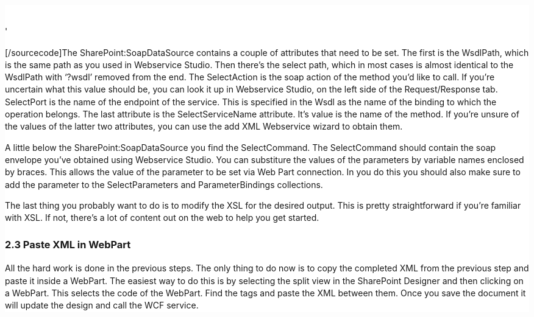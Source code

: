 <parameterbindings><parameterbinding location="Postback;Connection" name="dvt_apos"></parameterbinding><parameterbinding defaultvalue="CurrentUserName" location="CAMLVariable" name="UserID"></parameterbinding><parameterbinding defaultvalue="CurrentDate" location="CAMLVariable" name="Today"></parameterbinding><parameterbinding defaultvalue="FR-150" location="None" name="MeteringPointName"></parameterbinding><parameterbinding defaultvalue="Meter1" location="None" name="MeteringName"></parameterbinding></parameterbindings><datafields></datafields>  
<xsl>  
  
<stylesheet exclude-result-prefixes="xsl msxsl ddwrt" version="1.0" xmlns:__designer="http://schemas.microsoft.com/WebParts/v2/DataView/designer" xmlns:asp="http://schemas.microsoft.com/ASPNET/20" xmlns:ddw1="http://tempuri.org/" xmlns:ddwrt="http://schemas.microsoft.com/WebParts/v2/DataView/runtime" xmlns:ddwrt2="urn:frontpage:internal" xmlns:msxsl="urn:schemas-microsoft-com:xslt" xmlns:sharepoint="Microsoft.SharePoint.WebControls" xmlns:soap="http://schemas.xmlsoap.org/soap/envelope/" xmlns:xsl="http://www.w3.org/1999/XSL/Transform">  
<output indent="no" method="html"></output>  
<decimal-format nan=""></decimal-format>  
<param name="dvt_apos">'</param>  
<template match="/">  
<value-of select="//*[local-name()='Id']"></value-of>  
</template>  
</stylesheet>  
</xsl>  
  
 [/sourcecode]The SharePoint:SoapDataSource contains a couple of attributes that need to be set. The first is the WsdlPath, which is the same path as you used in Webservice Studio. Then there’s the select path, which in most cases is almost identical to the WsdlPath with ‘?wsdl’ removed from the end. The SelectAction is the soap action of the method you’d like to call. If you’re uncertain what this value should be, you can look it up in Webservice Studio, on the left side of the Request/Response tab. SelectPort is the name of the endpoint of the service. This is specified in the Wsdl as the name of the binding to which the operation belongs. The last attribute is the SelectServiceName attribute. It’s value is the name of the method. If you’re unsure of the values of the latter two attributes, you can use the add XML Webservice wizard to obtain them.

A little below the SharePoint:SoapDataSource you find the SelectCommand. The SelectCommand should contain the soap envelope you’ve obtained using Webservice Studio. You can substiture the values of the parameters by variable names enclosed by braces. This allows the value of the parameter to be set via Web Part connection. In you do this you should also make sure to add the parameter to the SelectParameters and ParameterBindings collections.

The last thing you probably want to do is to modify the XSL for the desired output. This is pretty straightforward if you’re familiar with XSL. If not, there’s a lot of content out on the web to help you get started.

### 2.3 Paste XML in WebPart

All the hard work is done in the previous steps. The only thing to do now is to copy the completed XML from the previous step and paste it inside a WebPart. The easiest way to do this is by selecting the split view in the SharePoint Designer and then clicking on a WebPart. This selects the code of the WebPart. Find the <zonetemplate></zonetemplate> tags and paste the XML between them. Once you save the document it will update the design and call the WCF service.

